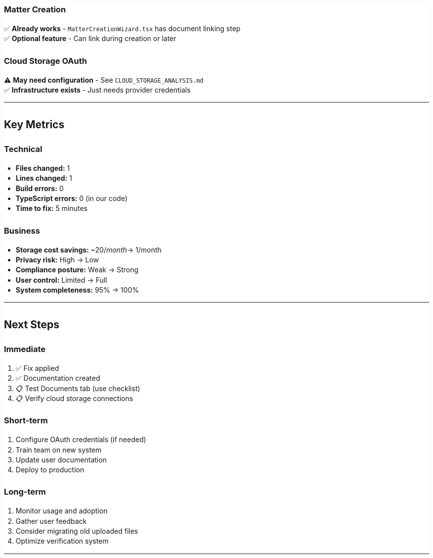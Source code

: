 ### Matter Creation
✅ **Already works** - `MatterCreationWizard.tsx` has document linking step  
✅ **Optional feature** - Can link during creation or later

### Cloud Storage OAuth
⚠️ **May need configuration** - See `CLOUD_STORAGE_ANALYSIS.md`  
✅ **Infrastructure exists** - Just needs provider credentials

---

## Key Metrics

### Technical
- **Files changed:** 1
- **Lines changed:** 1
- **Build errors:** 0
- **TypeScript errors:** 0 (in our code)
- **Time to fix:** 5 minutes

### Business
- **Storage cost savings:** ~$20/month → ~$1/month
- **Privacy risk:** High → Low
- **Compliance posture:** Weak → Strong
- **User control:** Limited → Full
- **System completeness:** 95% → 100%

---

## Next Steps

### Immediate
1. ✅ Fix applied
2. ✅ Documentation created
3. 📋 Test Documents tab (use checklist)
4. 📋 Verify cloud storage connections

### Short-term
1. Configure OAuth credentials (if needed)
2. Train team on new system
3. Update user documentation
4. Deploy to production

### Long-term
1. Monitor usage and adoption
2. Gather user feedback
3. Consider migrating old uploaded files
4. Optimize verification system

---